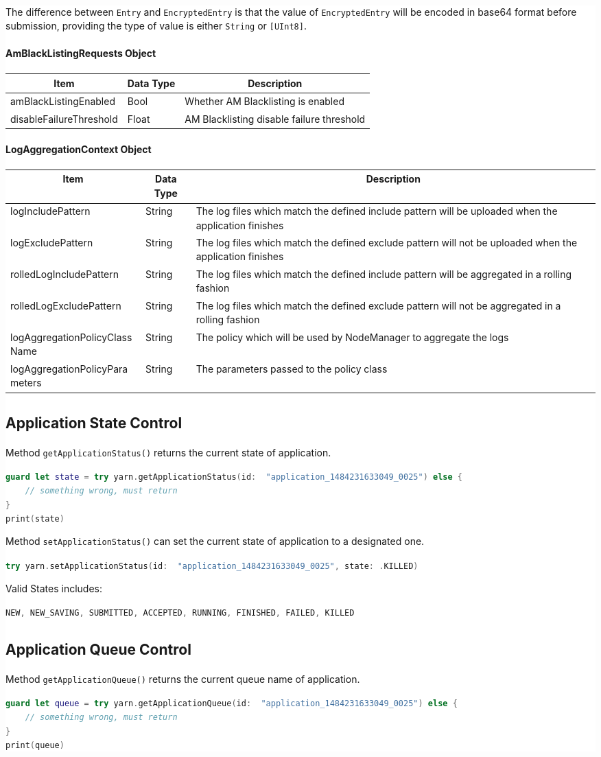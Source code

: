 The difference between `Entry` and `EncryptedEntry` is that the value of `EncryptedEntry` will be encoded in base64 format before submission, providing the type of value is either `String` or `[UInt8]`.

#### AmBlackListingRequests Object

Item|Data Type|Description
----|---------|-----------
amBlackListingEnabled|Bool|Whether AM Blacklisting is enabled
disableFailureThreshold|Float|AM Blacklisting disable failure threshold

#### LogAggregationContext Object

Item|Data Type|Description
----|---------|-----------
logIncludePattern|String|The log files which match the defined include pattern will be uploaded when the application finishes
logExcludePattern|String|The log files which match the defined exclude pattern will not be uploaded when the application finishes
rolledLogIncludePattern|String|The log files which match the defined include pattern will be aggregated in a rolling fashion
rolledLogExcludePattern|String|The log files which match the defined exclude pattern will not be aggregated in a rolling fashion
logAggregationPolicyClassName|String|The policy which will be used by NodeManager to aggregate the logs
logAggregationPolicyParameters|String|The parameters passed to the policy class

## Application State Control

Method `getApplicationStatus()` returns the current state of application.

``` swift
guard let state = try yarn.getApplicationStatus(id:  "application_1484231633049_0025") else {
	// something wrong, must return
}
print(state)
```

Method `setApplicationStatus()` can set the current state of application to a designated one.

``` swift
try yarn.setApplicationStatus(id:  "application_1484231633049_0025", state: .KILLED)
```

Valid States includes:

``` swift
NEW, NEW_SAVING, SUBMITTED, ACCEPTED, RUNNING, FINISHED, FAILED, KILLED
```

## Application Queue Control

Method `getApplicationQueue()` returns the current queue name of application.

``` swift
guard let queue = try yarn.getApplicationQueue(id:  "application_1484231633049_0025") else {
	// something wrong, must return
}
print(queue)
```
